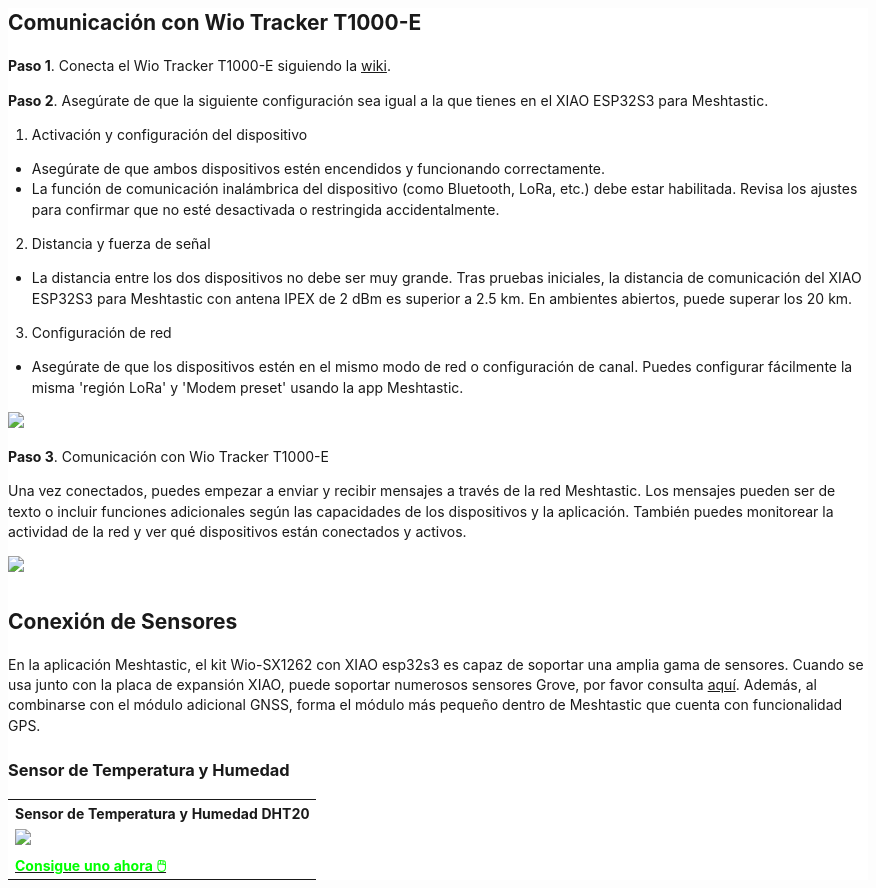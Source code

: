 ## Comunicación con Wio Tracker T1000-E

**Paso 1**. Conecta el Wio Tracker T1000-E siguiendo la [wiki](https://wiki.seeedstudio.com/sensecap_t1000_e/#get-started-1).

**Paso 2**. Asegúrate de que la siguiente configuración sea igual a la que tienes en el XIAO ESP32S3 para Meshtastic.

1. Activación y configuración del dispositivo
- Asegúrate de que ambos dispositivos estén encendidos y funcionando correctamente.
- La función de comunicación inalámbrica del dispositivo (como Bluetooth, LoRa, etc.) debe estar habilitada. Revisa los ajustes para confirmar que no esté desactivada o restringida accidentalmente.

2. Distancia y fuerza de señal
- La distancia entre los dos dispositivos no debe ser muy grande. Tras pruebas iniciales, la distancia de comunicación del XIAO ESP32S3 para Meshtastic con antena IPEX de 2 dBm es superior a 2.5 km. En ambientes abiertos, puede superar los 20 km.

3. Configuración de red
- Asegúrate de que los dispositivos estén en el mismo modo de red o configuración de canal. Puedes configurar fácilmente la misma 'región LoRa' y 'Modem preset' usando la app Meshtastic.

<div style={{textAlign:'center'}}><img src="https://files.seeedstudio.com/wiki/XIAO_ESP32S3_for_Meshtastic_LoRa/12.png" style={{width:350, height:'auto'}}/></div>


**Paso 3**. Comunicación con Wio Tracker T1000-E

Una vez conectados, puedes empezar a enviar y recibir mensajes a través de la red Meshtastic. Los mensajes pueden ser de texto o incluir funciones adicionales según las capacidades de los dispositivos y la aplicación. También puedes monitorear la actividad de la red y ver qué dispositivos están conectados y activos.

<div style={{textAlign:'center'}}><img src="https://files.seeedstudio.com/wiki/XIAO_ESP32S3_for_Meshtastic_LoRa/3.gif" style={{width:350, height:'auto'}}/></div>

<iframe class="youtube-video-r" src="https://www.youtube.com/embed/vJN_4A8s4z0" title="Configuring Wio-SX1262 with XIAO ESP32S3 kit as Meshtastic device" frameborder="0" allow="accelerometer; autoplay; clipboard-write; encrypted-media; gyroscope; picture-in-picture; web-share" referrerpolicy="strict-origin-when-cross-origin" allowfullscreen></iframe>

## Conexión de Sensores

En la aplicación Meshtastic, el kit Wio-SX1262 con XIAO esp32s3 es capaz de soportar una amplia gama de sensores. Cuando se usa junto con la placa de expansión XIAO, puede soportar numerosos sensores Grove, por favor consulta [aquí](https://github.com/meshtastic/firmware/blob/3f1c86f9535279fd17eaaab6e10a06f09915b7e4/src/detect/ScanI2C.h#L10). Además, al combinarse con el módulo adicional GNSS, forma el módulo más pequeño dentro de Meshtastic que cuenta con funcionalidad GPS.

### Sensor de Temperatura y Humedad

<div class="table-center">
  <table align="center">
    <tr>
      <th>Sensor de Temperatura y Humedad DHT20</th>
    </tr>
    <tr>
      <td><div style={{textAlign:'center'}}><img src="https://files.seeedstudio.com/wiki/Grove-Temperature-Humidity-Sensor/Tem-humidity-sensor1.jpg" style={{width:250, height:'auto'}}/></div></td>
    </tr>
    <tr>
      <td><div class="get_one_now_container" style={{textAlign: 'center'}}>
        <a class="get_one_now_item" href="https://www.seeedstudio.com/Grove-Temperature-Humidity-Sensor-V2-0-DHT20-p-4967.html" target="_blank">
        <strong><span><font color={'FFFFFF'} size={"4"}> Consigue uno ahora 🖱️</font></span></strong>
        </a>
      </div></td>
    </tr>
  </table>